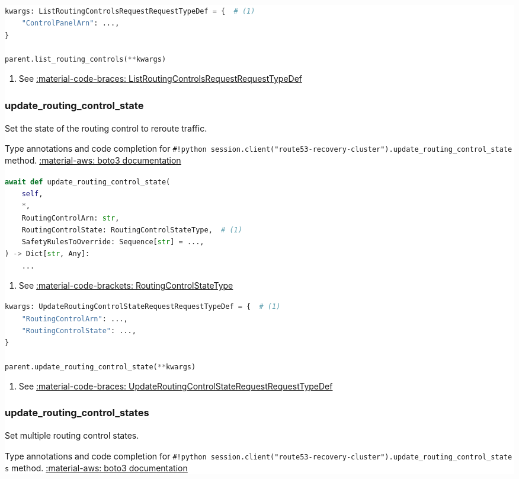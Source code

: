 
```python title="Usage example with kwargs"
kwargs: ListRoutingControlsRequestRequestTypeDef = {  # (1)
    "ControlPanelArn": ...,
}

parent.list_routing_controls(**kwargs)
```

1. See [:material-code-braces: ListRoutingControlsRequestRequestTypeDef](./type_defs.md#listroutingcontrolsrequestrequesttypedef) 

### update\_routing\_control\_state

Set the state of the routing control to reroute traffic.

Type annotations and code completion for `#!python session.client("route53-recovery-cluster").update_routing_control_state` method.
[:material-aws: boto3 documentation](https://boto3.amazonaws.com/v1/documentation/api/latest/reference/services/route53-recovery-cluster.html#Route53RecoveryCluster.Client.update_routing_control_state)

```python title="Method definition"
await def update_routing_control_state(
    self,
    *,
    RoutingControlArn: str,
    RoutingControlState: RoutingControlStateType,  # (1)
    SafetyRulesToOverride: Sequence[str] = ...,
) -> Dict[str, Any]:
    ...
```

1. See [:material-code-brackets: RoutingControlStateType](./literals.md#routingcontrolstatetype) 


```python title="Usage example with kwargs"
kwargs: UpdateRoutingControlStateRequestRequestTypeDef = {  # (1)
    "RoutingControlArn": ...,
    "RoutingControlState": ...,
}

parent.update_routing_control_state(**kwargs)
```

1. See [:material-code-braces: UpdateRoutingControlStateRequestRequestTypeDef](./type_defs.md#updateroutingcontrolstaterequestrequesttypedef) 

### update\_routing\_control\_states

Set multiple routing control states.

Type annotations and code completion for `#!python session.client("route53-recovery-cluster").update_routing_control_states` method.
[:material-aws: boto3 documentation](https://boto3.amazonaws.com/v1/documentation/api/latest/reference/services/route53-recovery-cluster.html#Route53RecoveryCluster.Client.update_routing_control_states)
